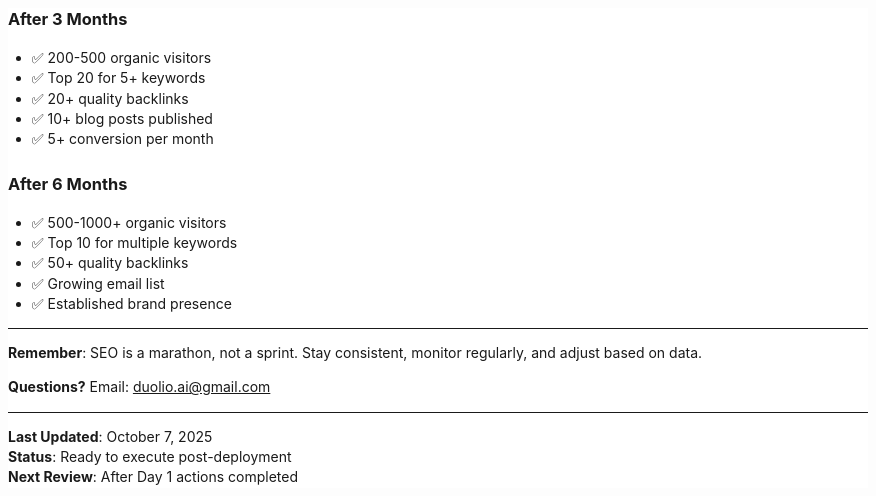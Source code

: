 ### After 3 Months
- ✅ 200-500 organic visitors
- ✅ Top 20 for 5+ keywords
- ✅ 20+ quality backlinks
- ✅ 10+ blog posts published
- ✅ 5+ conversion per month

### After 6 Months
- ✅ 500-1000+ organic visitors
- ✅ Top 10 for multiple keywords
- ✅ 50+ quality backlinks
- ✅ Growing email list
- ✅ Established brand presence

---

**Remember**: SEO is a marathon, not a sprint. Stay consistent, monitor regularly, and adjust based on data.

**Questions?** Email: duolio.ai@gmail.com

---

**Last Updated**: October 7, 2025  
**Status**: Ready to execute post-deployment  
**Next Review**: After Day 1 actions completed
